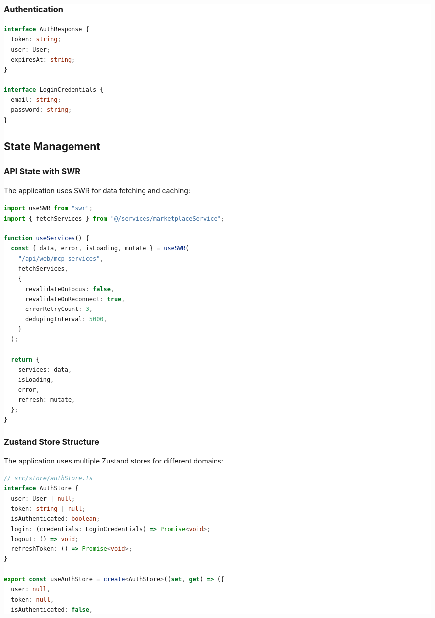 ### Authentication

```typescript
interface AuthResponse {
  token: string;
  user: User;
  expiresAt: string;
}

interface LoginCredentials {
  email: string;
  password: string;
}
```

## State Management

### API State with SWR

The application uses SWR for data fetching and caching:

```typescript
import useSWR from "swr";
import { fetchServices } from "@/services/marketplaceService";

function useServices() {
  const { data, error, isLoading, mutate } = useSWR(
    "/api/web/mcp_services",
    fetchServices,
    {
      revalidateOnFocus: false,
      revalidateOnReconnect: true,
      errorRetryCount: 3,
      dedupingInterval: 5000,
    }
  );

  return {
    services: data,
    isLoading,
    error,
    refresh: mutate,
  };
}
```

### Zustand Store Structure

The application uses multiple Zustand stores for different domains:

```typescript
// src/store/authStore.ts
interface AuthStore {
  user: User | null;
  token: string | null;
  isAuthenticated: boolean;
  login: (credentials: LoginCredentials) => Promise<void>;
  logout: () => void;
  refreshToken: () => Promise<void>;
}

export const useAuthStore = create<AuthStore>((set, get) => ({
  user: null,
  token: null,
  isAuthenticated: false,
```